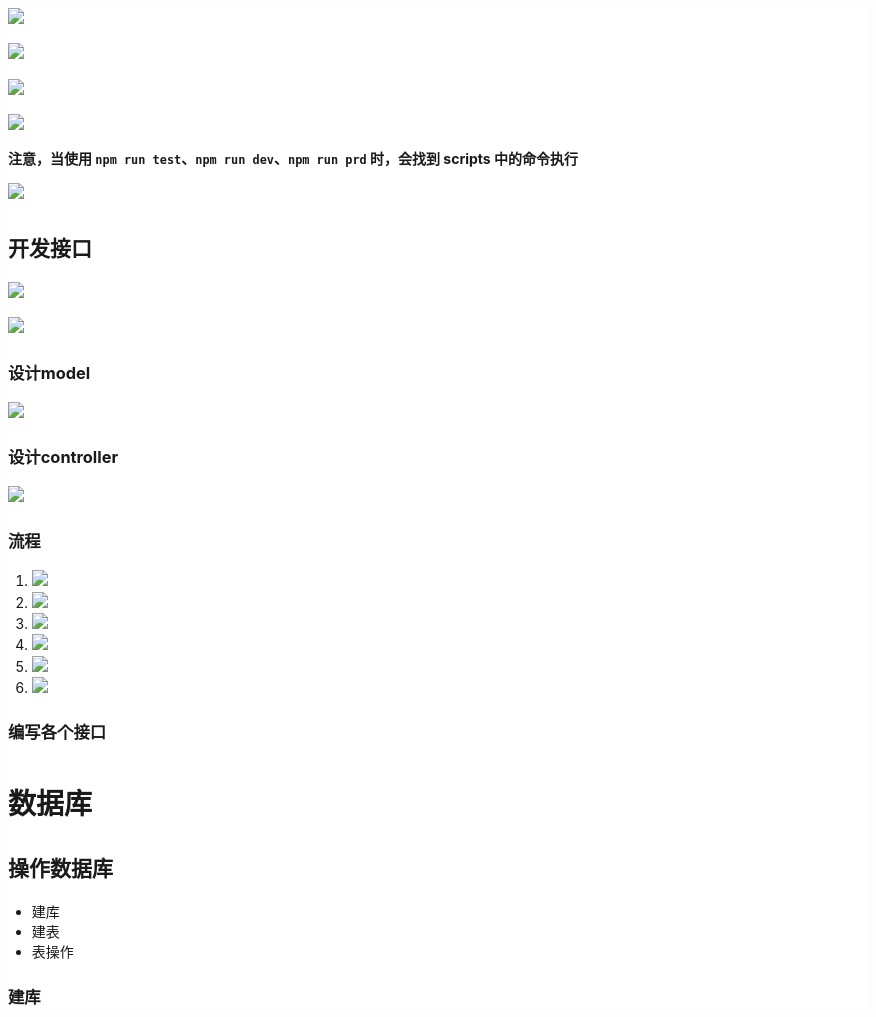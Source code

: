 ![](https://gitee.com/gainmore/imglib/raw/master/img/20210522080615.png)

![](https://gitee.com/gainmore/imglib/raw/master/img/20210522081300.png)

![](https://gitee.com/gainmore/imglib/raw/master/img/20210522081314.png)

![](https://gitee.com/gainmore/imglib/raw/master/img/20210523090015.png)

**注意，当使用 `npm run test`、`npm run dev`、`npm run prd` 时，会找到 scripts 中的命令执行**

![](https://gitee.com/gainmore/imglib/raw/master/img/20210523090333.png)

## 开发接口

![](https://gitee.com/gainmore/imglib/raw/master/img/20210522081541.png)

![](https://gitee.com/gainmore/imglib/raw/master/img/20210522081746.png)

### 设计model

![](https://gitee.com/gainmore/imglib/raw/master/img/20210522092616.png)

### 设计controller

![](https://gitee.com/gainmore/imglib/raw/master/img/20210522094502.png)

### 流程

1. ![](https://gitee.com/gainmore/imglib/raw/master/img/20210522094746.png)
2. ![](https://gitee.com/gainmore/imglib/raw/master/img/20210522094951.png)
3. ![](https://gitee.com/gainmore/imglib/raw/master/img/20210522095227.png)
4. ![](https://gitee.com/gainmore/imglib/raw/master/img/20210522095334.png)
5. ![](https://gitee.com/gainmore/imglib/raw/master/img/20210522095439.png)
6. ![](https://gitee.com/gainmore/imglib/raw/master/img/20210522095732.png)

### 编写各个接口

# 数据库

## 操作数据库

- 建库
- 建表
- 表操作

### 建库
